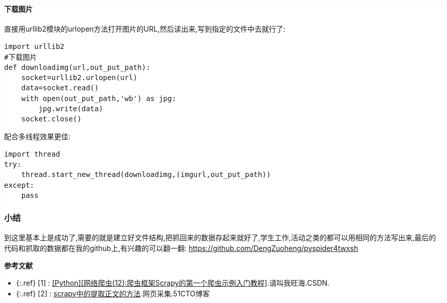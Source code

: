 #### 下载图片

直接用urllib2模块的urlopen方法打开图片的URL,然后读出来,写到指定的文件中去就行了:
<pre>
import urllib2
#下载图片
def downloadimg(url,out_put_path):
    socket=urllib2.urlopen(url)
    data=socket.read()
    with open(out_put_path,'wb') as jpg:
        jpg.write(data)
    socket.close()
</pre>
配合多线程效果更佳:

<pre>
import thread
try:
    thread.start_new_thread(downloadimg,(imgurl,out_put_path))
except:
    pass
</pre>

### 小结

到这里基本上是成功了,需要的就是建立好文件结构,把抓回来的数据存起来就好了,学生工作,活动之类的都可以用相同的方法写出来,最后的代码和抓取的数据都在我的github上,有兴趣的可以翻一翻:
https://github.com/DengZuoheng/pyspider4twxsh

**参考文献**  

* {:.ref} \[1\] : [\[Python\]\[网络爬虫(12):爬虫框架Scrapy的第一个爬虫示例入门教程\]][4].请叫我旺海.CSDN.  
* {:.ref} \[2\] : [scrapy中的提取正文的方法][6].网页采集.51CTO博客

[1]:http://blog.csdn.net/column/details/why-bug.html
[2]:https://pypi.python.org/pypi/lxml/3.3.1
[3]:http://scrapy-chs.readthedocs.org/zh_CN/latest/
[4]:http://blog.csdn.net/pleasecallmewhy/article/details/19642329
[5]:http://eic.jnu.edu.cn/twxsh/channels/101.html
[6]:http://webscrapy.blog.51cto.com/8343567/1543031
[7]:http://scrapy-chs.readthedocs.org/zh_CN/latest/topics/selectors.html




